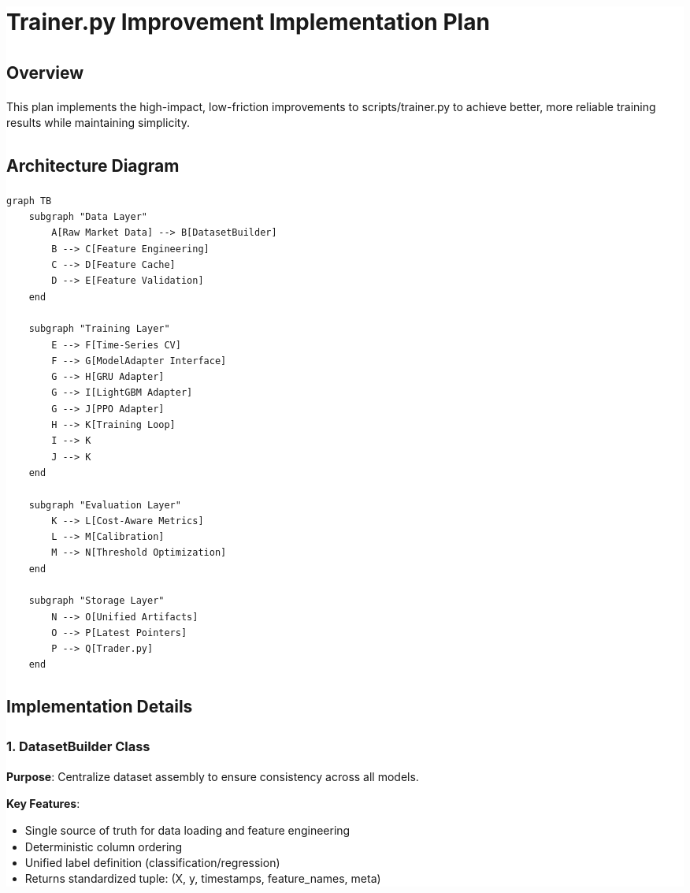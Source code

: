 # Trainer.py Improvement Implementation Plan

## Overview
This plan implements the high-impact, low-friction improvements to scripts/trainer.py to achieve better, more reliable training results while maintaining simplicity.

## Architecture Diagram

```mermaid
graph TB
    subgraph "Data Layer"
        A[Raw Market Data] --> B[DatasetBuilder]
        B --> C[Feature Engineering]
        C --> D[Feature Cache]
        D --> E[Feature Validation]
    end
    
    subgraph "Training Layer"
        E --> F[Time-Series CV]
        F --> G[ModelAdapter Interface]
        G --> H[GRU Adapter]
        G --> I[LightGBM Adapter]
        G --> J[PPO Adapter]
        H --> K[Training Loop]
        I --> K
        J --> K
    end
    
    subgraph "Evaluation Layer"
        K --> L[Cost-Aware Metrics]
        L --> M[Calibration]
        M --> N[Threshold Optimization]
    end
    
    subgraph "Storage Layer"
        N --> O[Unified Artifacts]
        O --> P[Latest Pointers]
        P --> Q[Trader.py]
    end
```

## Implementation Details

### 1. DatasetBuilder Class
**Purpose**: Centralize dataset assembly to ensure consistency across all models.

**Key Features**:
- Single source of truth for data loading and feature engineering
- Deterministic column ordering
- Unified label definition (classification/regression)
- Returns standardized tuple: (X, y, timestamps, feature_names, meta)
